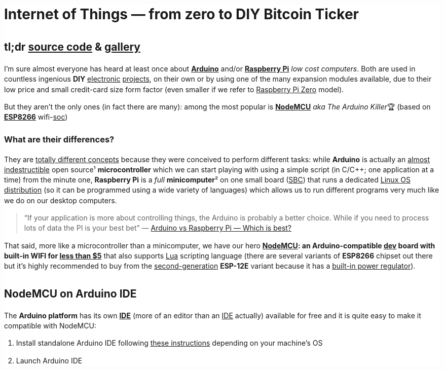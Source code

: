# Internet of Things — from zero to DIY Bitcoin Ticker
## tl;dr [source code](https://github.com/hector6872/DIY-Bitcoin-Ticker) & [gallery](https://imgur.com/gallery/Yuvjj67)

I’m sure almost everyone has heard at least once about **[Arduino](https://www.arduino.cc/)** and/or **[Raspberry Pi](https://www.raspberrypi.org/)** *low cost computers*. Both are used in countless ingenious **DIY** [electronic](https://create.arduino.cc/projecthub) [projects](https://www.raspberrypi.org/forums/viewforum.php?f=15&sid=95585e4b93a16bf8879382a5025493a4), on their own or by using one of the many expansion modules available, due to their low price and small credit-card size form factor (even smaller if we refer to [Raspberry Pi Zero](https://www.arrow.com/en/research-and-events/articles/raspberry-pi-3-vs-raspberry-pi-zero-w) model).

But they aren’t the only ones (in fact there are many): among the most popular is **[NodeMCU](http://www.nodemcu.com/index_en.html)** *aka The Arduino Killer*🏆 (based on **[ESP8266](https://www.espressif.com/en/products/hardware/esp8266ex/overview)** wifi-[soc](https://en.wikipedia.org/wiki/System_on_a_chip))

### What are their differences?

They are [totally different concepts](https://cybergibbons.com/uncategorized/arduino-misconceptions-4-the-arduino-is-obsolete-now-the-raspberry-pi-exists/) because they were conceived to perform different tasks: while **Arduino** is actually an [almost indestructible](https://www.rugged-circuits.com/10-ways-to-destroy-an-arduino/) open source¹ **microcontroller** which we can start playing with using a simple script (in C/C++; one application at a time) from the minute one, **Raspberry Pi** is a *full* **minicomputer**² on one small board ([SBC](https://en.wikipedia.org/wiki/Single-board_computer)) that runs a dedicated [Linux OS distribution](https://www.raspberrypi.org/downloads/) (so it can be programmed using a wide variety of languages) which allows us to run different programs very much like we do on our desktop computers.
>  “If your application is more about controlling things, the Arduino is probably a better choice. While if you need to process lots of data the PI is your best bet”
>  — [Arduino vs Raspberry Pi — Which is best?](https://www.youtube.com/watch?v=7vhvnaWUZjE)

That said, more like a microcontroller than a minicomputer, we have our hero **[NodeMCU](https://github.com/nodemcu/nodemcu-devkit): an Arduino-compatible [dev](https://github.com/esp8266/Arduino) board with built-in WIFI for [less than $5](https://www.aliexpress.com/item/ESP8266-CH340G-NodeMcu-Lua-V3-ESP8266-CP2102-NodeMcu-Lua-V2-Wireless-Module-ESP8266-ESP-12E-Micro/32909262615.html)** that also supports [Lua](https://www.lua.org/) scripting language (there are several variants of **ESP8266** chipset out there but it’s highly recommended to buy from the [second-generation](https://frightanic.com/iot/comparison-of-esp8266-nodemcu-development-boards/) **ESP-12E** variant because it has a [built-in power regulator](https://tttapa.github.io/ESP8266/Chap02%20-%20Hardware.html)).

## NodeMCU on Arduino IDE

The **Arduino platform** has its own **[IDE](https://www.arduino.cc/en/Main/Software)** (more of an editor than an [IDE](https://imgflip.com/i/2nzd3m) actually) available for free and it is quite easy to make it compatible with NodeMCU:

 1. Install standalone Arduino IDE following [these instructions](https://www.arduino.cc/en/Guide/HomePage) depending on your machine’s OS

 2. Launch Arduino IDE
